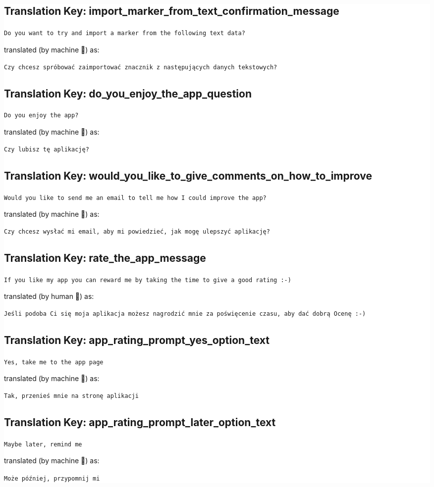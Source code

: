 
## Translation Key: import_marker_from_text_confirmation_message
```
Do you want to try and import a marker from the following text data?
```
translated (by machine 🤖) as:
```
Czy chcesz spróbować zaimportować znacznik z następujących danych tekstowych?
```


## Translation Key: do_you_enjoy_the_app_question
```
Do you enjoy the app?
```
translated (by machine 🤖) as:
```
Czy lubisz tę aplikację?
```


## Translation Key: would_you_like_to_give_comments_on_how_to_improve
```
Would you like to send me an email to tell me how I could improve the app?
```
translated (by machine 🤖) as:
```
Czy chcesz wysłać mi email, aby mi powiedzieć, jak mogę ulepszyć aplikację?
```


## Translation Key: rate_the_app_message
```
If you like my app you can reward me by taking the time to give a good rating :-)
```
translated (by human 👀) as:
```
Jeśli podoba Ci się moja aplikacja możesz nagrodzić mnie za poświęcenie czasu, aby dać dobrą Ocenę :-)
```


## Translation Key: app_rating_prompt_yes_option_text
```
Yes, take me to the app page
```
translated (by machine 🤖) as:
```
Tak, przenieś mnie na stronę aplikacji
```


## Translation Key: app_rating_prompt_later_option_text
```
Maybe later, remind me
```
translated (by machine 🤖) as:
```
Może później, przypomnij mi
```
